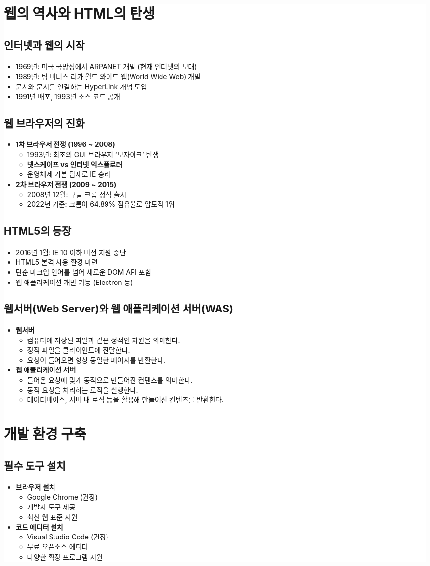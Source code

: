 # 웹의 역사와 HTML의 탄생

## 인터넷과 웹의 시작

- 1969년: 미국 국방성에서 ARPANET 개발 (현재 인터넷의 모태)
- 1989년: 팀 버너스 리가 월드 와이드 웹(World Wide Web) 개발
- 문서와 문서를 연결하는 HyperLink 개념 도입
- 1991년 배포, 1993년 소스 코드 공개

## 웹 브라우저의 진화

- **1차 브라우저 전쟁 (1996 ~ 2008)**
    - 1993년: 최초의 GUI 브라우저 ‘모자이크’ 탄생
    - **넷스케이프 vs 인터넷 익스플로러**
    - 운영체제 기본 탑재로 IE 승리
- **2차 브라우저 전쟁 (2009 ~ 2015)**
    - 2008년 12월: 구글 크롬 정식 출시
    - 2022년 기준: 크롬이 64.89% 점유율로 압도적 1위

## HTML5의 등장

- 2016년 1월: IE 10 이하 버전 지원 중단
- HTML5 본격 사용 환경 마련
- 단순 마크업 언어를 넘어 새로운 DOM API 포함
- 웹 애플리케이션 개발 기능 (Electron 등)

## 웹서버(Web Server)와 웹 애플리케이션 서버(WAS)

- **웹서버**
    - 컴퓨터에 저장된 파일과 같은 정적인 자원을 의미한다.
    - 정적 파일을 클라이언트에 전달한다.
    - 요청이 들어오면 항상 동일한 페이지를 반환한다.
- **웹 애플리케이션 서버**
    - 들어온 요청에 맞게 동적으로 만들어진 컨텐츠를 의미한다.
    - 동적 요청을 처리하는 로직을 실행한다.
    - 데이터베이스, 서버 내 로직 등을 활용해 만들어진 컨텐츠를 반환한다.

# 개발 환경 구축

## 필수 도구 설치

- **브라우저 설치**
    - Google Chrome (권장)
    - 개발자 도구 제공
    - 최신 웹 표준 지원
- **코드 에디터 설치**
    - Visual Studio Code (권장)
    - 무료 오픈소스 에디터
    - 다양한 확장 프로그램 지원
